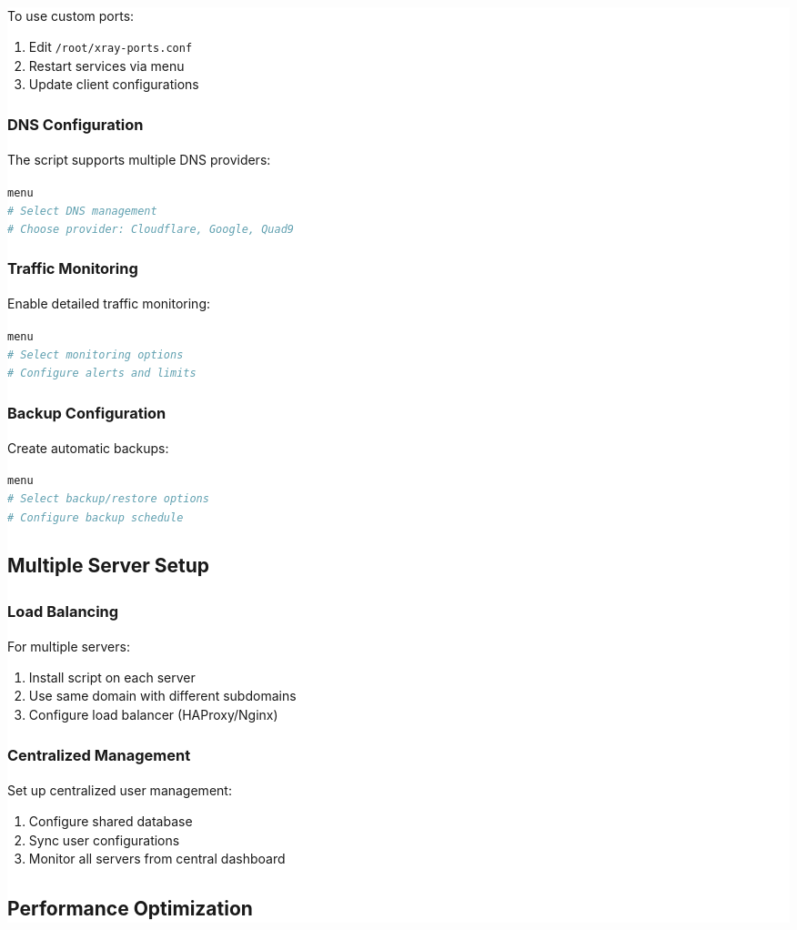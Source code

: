 To use custom ports:

1. Edit `/root/xray-ports.conf`
2. Restart services via menu
3. Update client configurations

### DNS Configuration

The script supports multiple DNS providers:

```bash
menu
# Select DNS management
# Choose provider: Cloudflare, Google, Quad9
```

### Traffic Monitoring

Enable detailed traffic monitoring:

```bash
menu
# Select monitoring options
# Configure alerts and limits
```

### Backup Configuration

Create automatic backups:

```bash
menu
# Select backup/restore options
# Configure backup schedule
```

## Multiple Server Setup

### Load Balancing

For multiple servers:

1. Install script on each server
2. Use same domain with different subdomains
3. Configure load balancer (HAProxy/Nginx)

### Centralized Management

Set up centralized user management:

1. Configure shared database
2. Sync user configurations
3. Monitor all servers from central dashboard

## Performance Optimization
